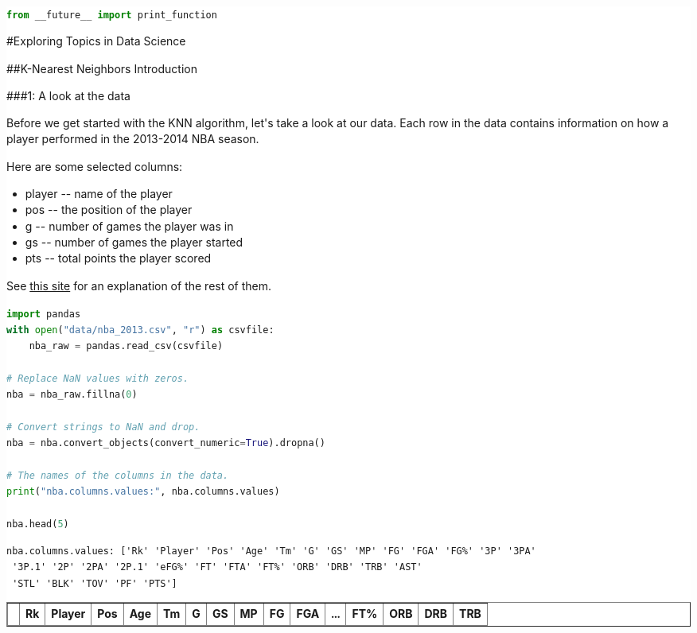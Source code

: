 

```python
from __future__ import print_function
```

#Exploring Topics in Data Science

##K-Nearest Neighbors Introduction

###1: A look at the data

Before we get started with the KNN algorithm, let's take a look at our data. Each row in the data contains information on how a player performed in the 2013-2014 NBA season.

Here are some selected columns:

- player -- name of the player
- pos -- the position of the player
- g -- number of games the player was in
- gs -- number of games the player started
- pts -- total points the player scored

See <a href = "http://www.databasebasketball.com/about/aboutstats.htm">this site</a> for an explanation of the rest of them.


```python
import pandas
with open("data/nba_2013.csv", "r") as csvfile:
    nba_raw = pandas.read_csv(csvfile)

# Replace NaN values with zeros.
nba = nba_raw.fillna(0)

# Convert strings to NaN and drop.
nba = nba.convert_objects(convert_numeric=True).dropna()
    
# The names of the columns in the data.
print("nba.columns.values:", nba.columns.values)

nba.head(5)
```

    nba.columns.values: ['Rk' 'Player' 'Pos' 'Age' 'Tm' 'G' 'GS' 'MP' 'FG' 'FGA' 'FG%' '3P' '3PA'
     '3P.1' '2P' '2PA' '2P.1' 'eFG%' 'FT' 'FTA' 'FT%' 'ORB' 'DRB' 'TRB' 'AST'
     'STL' 'BLK' 'TOV' 'PF' 'PTS']
    




<div>
<table border="1" class="dataframe">
  <thead>
    <tr style="text-align: right;">
      <th></th>
      <th>Rk</th>
      <th>Player</th>
      <th>Pos</th>
      <th>Age</th>
      <th>Tm</th>
      <th>G</th>
      <th>GS</th>
      <th>MP</th>
      <th>FG</th>
      <th>FGA</th>
      <th>...</th>
      <th>FT%</th>
      <th>ORB</th>
      <th>DRB</th>
      <th>TRB</th>